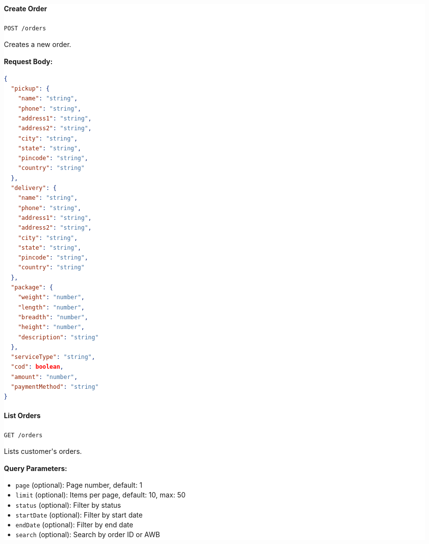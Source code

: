 #### Create Order
```http
POST /orders
```
Creates a new order.

**Request Body:**
```json
{
  "pickup": {
    "name": "string",
    "phone": "string",
    "address1": "string",
    "address2": "string",
    "city": "string",
    "state": "string",
    "pincode": "string",
    "country": "string"
  },
  "delivery": {
    "name": "string",
    "phone": "string",
    "address1": "string",
    "address2": "string",
    "city": "string",
    "state": "string",
    "pincode": "string",
    "country": "string"
  },
  "package": {
    "weight": "number",
    "length": "number",
    "breadth": "number",
    "height": "number",
    "description": "string"
  },
  "serviceType": "string",
  "cod": boolean,
  "amount": "number",
  "paymentMethod": "string"
}
```

#### List Orders
```http
GET /orders
```
Lists customer's orders.

**Query Parameters:**
- `page` (optional): Page number, default: 1
- `limit` (optional): Items per page, default: 10, max: 50
- `status` (optional): Filter by status
- `startDate` (optional): Filter by start date
- `endDate` (optional): Filter by end date
- `search` (optional): Search by order ID or AWB
